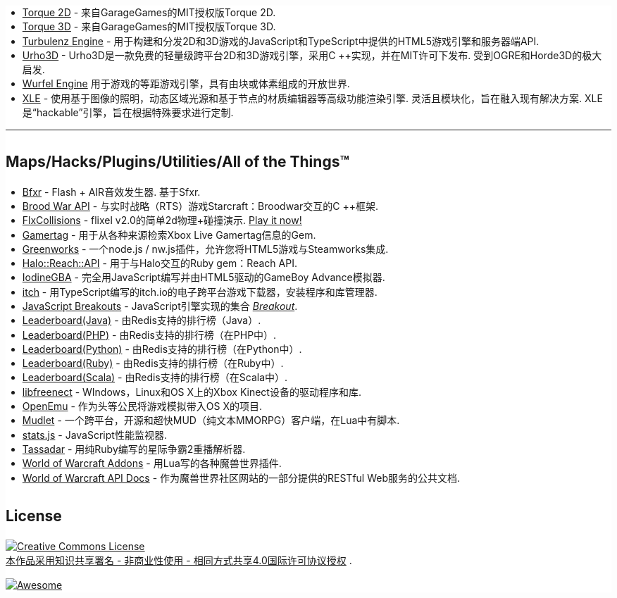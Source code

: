 * [Torque 2D](https://github.com/GarageGames/Torque2D) - 来自GarageGames的MIT授权版Torque 2D.
* [Torque 3D](https://github.com/GarageGames/Torque3D) - 来自GarageGames的MIT授权版Torque 3D.
* [Turbulenz Engine](https://github.com/turbulenz/turbulenz_engine) - 用于构建和分发2D和3D游戏的JavaScript和TypeScript中提供的HTML5游戏引擎和服务器端API.
* [Urho3D](https://github.com/urho3d/Urho3D)   -  Urho3D是一款免费的轻量级跨平台2D和3D游戏引擎，采用C ++实现，并在MIT许可下发布.  受到OGRE和Horde3D的极大启发.
* [Wurfel Engine](https://github.com/BSVogler/WurfelEngineSDK) 用于游戏的等距游戏引擎，具有由块或体素组成的开放世界.
* [XLE](https://github.com/xlgames-inc/XLE)   - 使用基于图像的照明，动态区域光源和基于节点的材质编辑器等高级功能渲染引擎.  灵活且模块化，旨在融入现有解决方案.  XLE是“hackable”引擎，旨在根据特殊要求进行定制.

-------

## Maps/Hacks/Plugins/Utilities/All of the Things™

* [Bfxr](https://github.com/increpare/bfxr)   -  Flash + AIR音效发生器.  基于Sfxr.
* [Brood War API](https://github.com/bwapi/bwapi) - 与实时战略（RTS）游戏Starcraft：Broodwar交互的C ++框架.
* [FlxCollisions](https://github.com/gamebytes/FlxCollisions) -  flixel v2.0的简单2d物理+碰撞演示. [Play it now!](http://flixel.org/flxcollisions/)
* [Gamertag](https://github.com/barisbalic/gamertag) - 用于从各种来源检索Xbox Live Gamertag信息的Gem.
* [Greenworks](https://github.com/greenheartgames/greenworks) - 一个node.js / nw.js插件，允许您将HTML5游戏与Steamworks集成.
* [Halo::Reach::API](https://github.com/agoragames/halo-reach-api) - 用于与Halo交互的Ruby gem：Reach API.
* [IodineGBA](https://github.com/taisel/IodineGBA) - 完全用JavaScript编写并由HTML5驱动的GameBoy Advance模拟器.
* [itch](https://github.com/itchio/itch) - 用TypeScript编写的itch.io的电子跨平台游戏下载器，安装程序和库管理器.
* [JavaScript Breakouts](https://github.com/city41/breakouts) -  JavaScript引擎实现的集合 [*Breakout*](http://en.wikipedia.org/wiki/Breakout_%28video_game%29).
* [Leaderboard(Java)](https://github.com/agoragames/java-leaderboard) - 由Redis支持的排行榜（Java）.
* [Leaderboard(PHP)](https://github.com/agoragames/php-leaderboard) - 由Redis支持的排行榜（在PHP中）.
* [Leaderboard(Python)](https://github.com/agoragames/python-leaderboard) - 由Redis支持的排行榜（在Python中）.
* [Leaderboard(Ruby)](https://github.com/agoragames/leaderboard) - 由Redis支持的排行榜（在Ruby中）.
* [Leaderboard(Scala)](https://github.com/agoragames/scala-leaderboard) - 由Redis支持的排行榜（在Scala中）.
* [libfreenect](https://github.com/OpenKinect/libfreenect) -  WIndows，Linux和OS X上的Xbox Kinect设备的驱动程序和库.
* [OpenEmu](https://github.com/OpenEmu/OpenEmu) - 作为头等公民将游戏模拟带入OS X的项目.
* [Mudlet](https://github.com/Mudlet/Mudlet) - 一个跨平台，开源和超快MUD（纯文本MMORPG）客户端，在Lua中有脚本.
* [stats.js](https://github.com/mrdoob/stats.js) -  JavaScript性能监视器.
* [Tassadar](https://github.com/agoragames/tassadar) - 用纯Ruby编写的星际争霸2重播解析器.
* [World of Warcraft Addons](https://github.com/TekNoLogic) - 用Lua写的各种魔兽世界插件.
* [World of Warcraft API Docs](https://github.com/Blizzard/api-wow-docs) - 作为魔兽世界社区网站的一部分提供的RESTful Web服务的公共文档.

## License

<a rel="license" href="http://creativecommons.org/licenses/by-nc-sa/4.0/"><img alt="Creative Commons License" style="border-width:0" src="https://i.creativecommons.org/l/by-nc-sa/4.0/88x31.png" /><br />本作品采用<a rel="license" href="http://creativecommons.org/licenses/by-nc-sa/4.0/">知识共享署名 - 非商业性使用 - 相同方式共享4.0国际许可协议授权</a> .

[![Awesome](https://cdn.rawgit.com/sindresorhus/awesome/d7305f38d29fed78fa85652e3a63e154dd8e8829/media/badge.svg)](https://github.com/sindresorhus/awesome)
